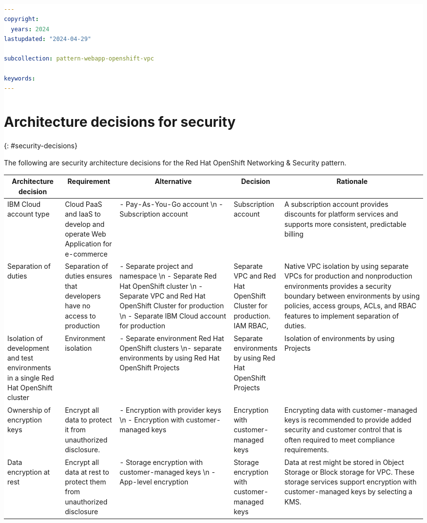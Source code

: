 ```yaml
---
copyright:
  years: 2024
lastupdated: "2024-04-29"

subcollection: pattern-webapp-openshift-vpc

keywords:
---
```

# Architecture decisions for security
{: #security-decisions}

The following are security architecture decisions for the Red Hat OpenShift Networking & Security pattern.

| Architecture decision                              | Requirement                                                                                                                                                                                            | Alternative                                                                                                                            | Decision                                           | Rationale                                                                                                                                                                                                                                                                    |
| ------------------------------------------------------------ | ---------------------------------------------------------------------------------------------------------------------------------------------------------------------------------------------------------------- | ------------------------------------------------------------------------------------------------------------------------------------------------ | ------------------------------------------------------------ | -------------------------------------------------------------------------------------------------------------------------------------------------------------------------------------------------------------------------------------------------------------------------------------- |
| IBM Cloud account type                                       | Cloud PaaS and IaaS to develop and operate Web Application for e-commerce                                                                                                                                        | - Pay-As-You-Go account \n - Subscription account                                                                                                       | Subscription account                                         | A subscription account provides discounts for platform services and supports more consistent, predictable billing                                                                                                                                                                          |
| Separation of duties                                        | Separation of duties ensures that developers have no access to production                                                                                                                                          | - Separate project and namespace \n - Separate Red Hat OpenShift cluster \n - Separate VPC and Red Hat OpenShift Cluster for production \n - Separate IBM Cloud account for production | Separate VPC and Red Hat OpenShift Cluster for production. IAM RBAC, | Native VPC isolation by using separate VPCs for production and nonproduction environments provides a security boundary between environments by using policies, access groups, ACLs, and RBAC features to implement separation of duties.                                                      |
| Isolation of development and test environments in a single Red Hat OpenShift cluster | Environment isolation                                                                                                                                                                                            | - Separate environment Red Hat OpenShift clusters \n- separate environments by using Red Hat OpenShift Projects                                                           | Separate environments by using Red Hat OpenShift Projects               | Isolation of environments by using Projects                                                                                                                                                                                                                                               |
| Ownership of encryption keys                                 | Encrypt all data to protect it from unauthorized disclosure.                                                                                                                                                     | - Encryption with provider keys \n - Encryption with customer-managed keys                                                                              | Encryption with customer-managed keys                        | Encrypting data with customer-managed keys is recommended to provide added security and customer control that is often required to meet compliance requirements.                                                                                                                       |
| Data encryption at rest                                      | Encrypt all data at rest to protect them from unauthorized disclosure                                                                                                                                                 | - Storage encryption with customer-managed keys \n - App-level encryption                                                                               | Storage encryption with customer-managed keys                | Data at rest might be stored in Object Storage or Block storage for VPC. These storage services support encryption with customer-managed keys by selecting a KMS.                                                                                                                      |